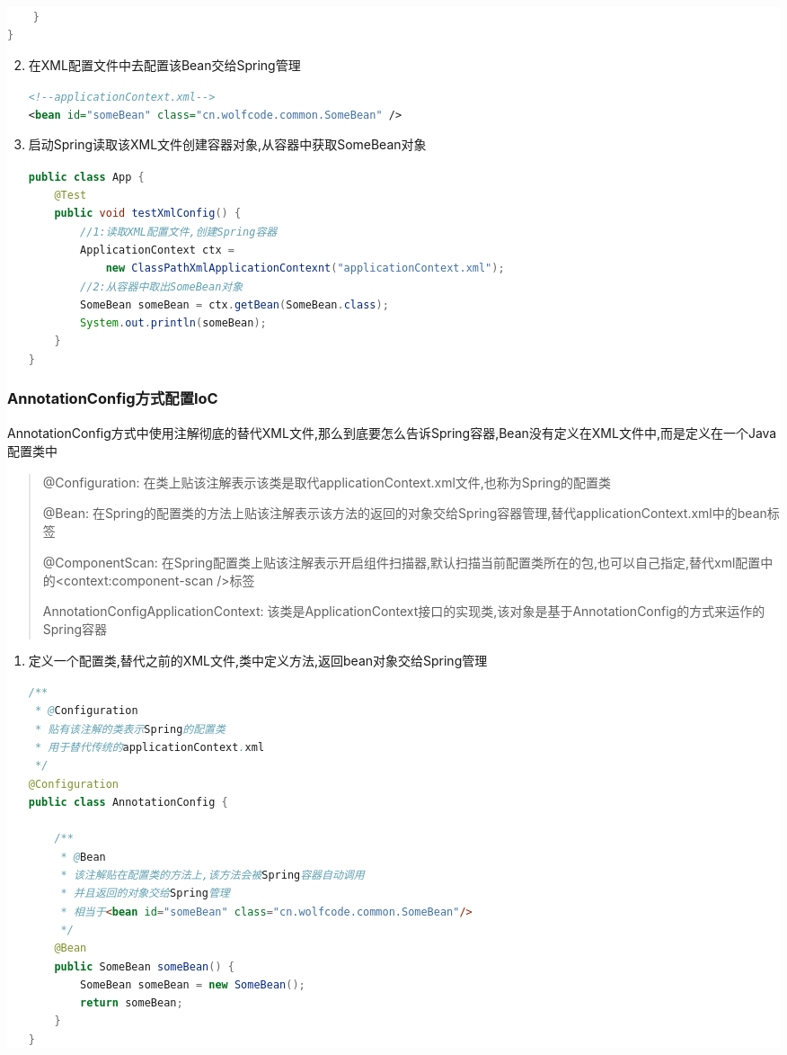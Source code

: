    ```java
       }
   }
   ```

2. 在XML配置文件中去配置该Bean交给Spring管理

   ```xml
   <!--applicationContext.xml-->
   <bean id="someBean" class="cn.wolfcode.common.SomeBean" />
   ```

3. 启动Spring读取该XML文件创建容器对象,从容器中获取SomeBean对象

   ```java
   public class App {
       @Test
       public void testXmlConfig() {
           //1:读取XML配置文件,创建Spring容器
           ApplicationContext ctx = 
               new ClassPathXmlApplicationContexnt("applicationContext.xml");
           //2:从容器中取出SomeBean对象
           SomeBean someBean = ctx.getBean(SomeBean.class);
           System.out.println(someBean);
       }
   }
   ```

### AnnotationConfig方式配置IoC

AnnotationConfig方式中使用注解彻底的替代XML文件,那么到底要怎么告诉Spring容器,Bean没有定义在XML文件中,而是定义在一个Java配置类中
>@Configuration: 在类上贴该注解表示该类是取代applicationContext.xml文件,也称为Spring的配置类
>
>@Bean: 在Spring的配置类的方法上贴该注解表示该方法的返回的对象交给Spring容器管理,替代applicationContext.xml中的bean标签
>
>@ComponentScan: 在Spring配置类上贴该注解表示开启组件扫描器,默认扫描当前配置类所在的包,也可以自己指定,替代xml配置中的<context:component-scan />标签
>
>AnnotationConfigApplicationContext: 该类是ApplicationContext接口的实现类,该对象是基于AnnotationConfig的方式来运作的Spring容器

1. 定义一个配置类,替代之前的XML文件,类中定义方法,返回bean对象交给Spring管理

   ```java
   /**
    * @Configuration
    * 贴有该注解的类表示Spring的配置类
    * 用于替代传统的applicationContext.xml
    */
   @Configuration
   public class AnnotationConfig { 
       
       /**
        * @Bean
        * 该注解贴在配置类的方法上,该方法会被Spring容器自动调用
        * 并且返回的对象交给Spring管理
        * 相当于<bean id="someBean" class="cn.wolfcode.common.SomeBean"/>
        */
       @Bean
       public SomeBean someBean() {
           SomeBean someBean = new SomeBean();
           return someBean;
       }
   }
   ```
